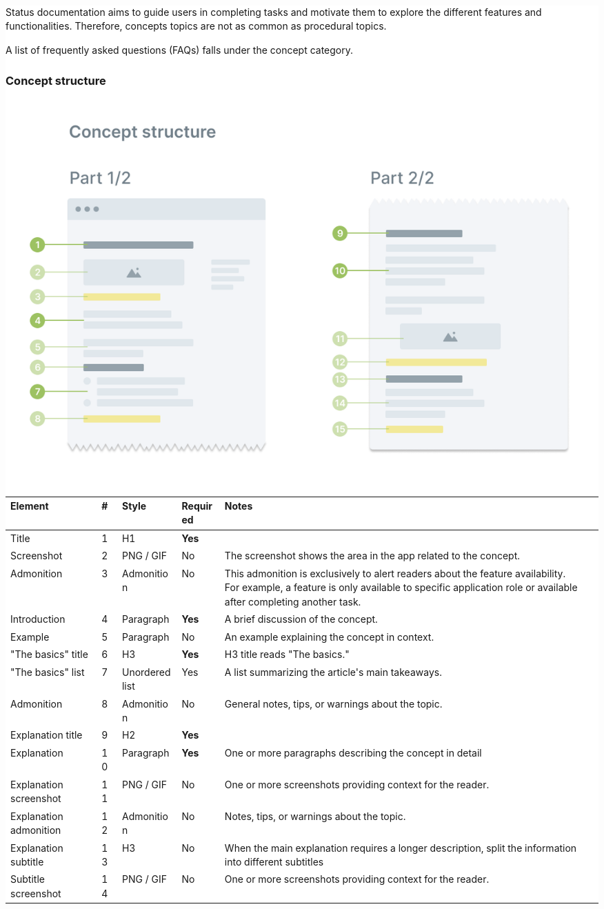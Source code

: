 Status documentation aims to guide users in completing tasks and motivate them to explore the different features and functionalities. Therefore, concepts topics are not as common as procedural topics.

A list of frequently asked questions (FAQs) falls under the concept category.

### Concept structure

![Layout of the concept type topic](./structuring-the-content/media/12-4-2.png)

| Element | # | Style | Required | Notes |
|:--|:--|:--|:--|:--|
| Title | 1 | H1 | **Yes** |  |
| Screenshot | 2 | PNG / GIF | No | The screenshot shows the area in the app related to the concept. |
| Admonition | 3 | Admonition | No | This admonition is exclusively to alert readers about the feature availability.</br>For example, a feature is only available to specific application role or available after completing another task. |
| Introduction | 4 | Paragraph | **Yes** | A brief discussion of the concept. |
| Example | 5 | Paragraph | No | An example explaining the concept in context. |
| "The basics" title | 6 | H3 | **Yes** | H3 title reads "The basics." |
| "The basics" list | 7 | Unordered list | Yes | A list summarizing the article's main takeaways. |
| Admonition | 8 | Admonition | No | General notes, tips, or warnings about the topic. |
| Explanation title | 9 | H2 | **Yes** |  |
| Explanation | 10 | Paragraph | **Yes** | One or more paragraphs describing the concept in detail |
| Explanation screenshot | 11 | PNG / GIF | No | One or more screenshots providing context for the reader. |
| Explanation admonition | 12 | Admonition | No | Notes, tips, or warnings about the topic. |
| Explanation subtitle | 13 | H3 | No | When the main explanation requires a longer description, split the information into different subtitles |
| Subtitle screenshot | 14 | PNG / GIF | No | One or more screenshots providing context for the reader. |
